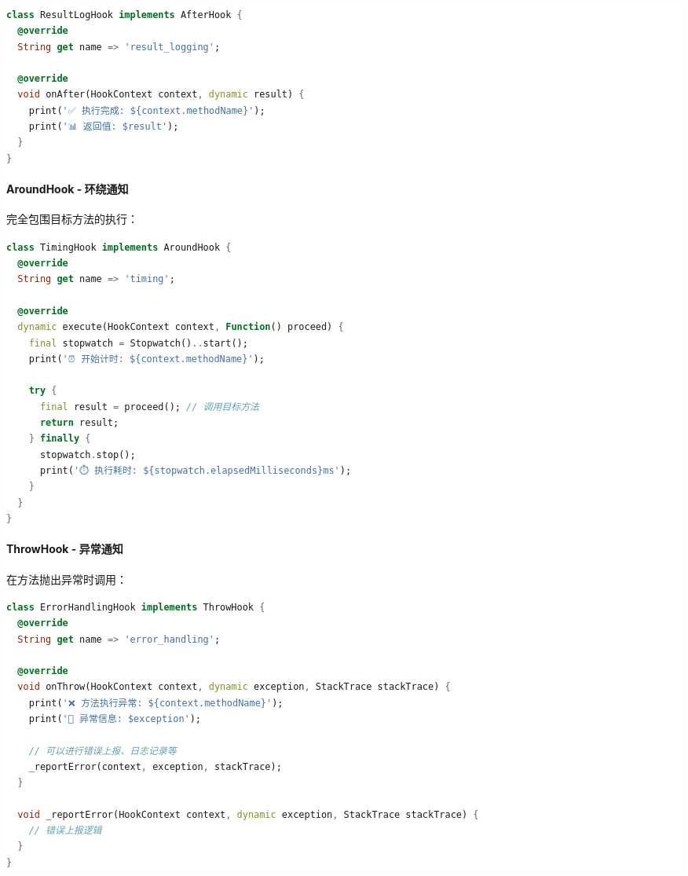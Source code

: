 ```dart
class ResultLogHook implements AfterHook {
  @override
  String get name => 'result_logging';
  
  @override
  void onAfter(HookContext context, dynamic result) {
    print('✅ 执行完成: ${context.methodName}');
    print('📊 返回值: $result');
  }
}
```

#### AroundHook - 环绕通知
完全包围目标方法的执行：

```dart
class TimingHook implements AroundHook {
  @override
  String get name => 'timing';
  
  @override
  dynamic execute(HookContext context, Function() proceed) {
    final stopwatch = Stopwatch()..start();
    print('⏰ 开始计时: ${context.methodName}');
    
    try {
      final result = proceed(); // 调用目标方法
      return result;
    } finally {
      stopwatch.stop();
      print('⏱️ 执行耗时: ${stopwatch.elapsedMilliseconds}ms');
    }
  }
}
```

#### ThrowHook - 异常通知
在方法抛出异常时调用：

```dart
class ErrorHandlingHook implements ThrowHook {
  @override
  String get name => 'error_handling';
  
  @override
  void onThrow(HookContext context, dynamic exception, StackTrace stackTrace) {
    print('❌ 方法执行异常: ${context.methodName}');
    print('🐛 异常信息: $exception');
    
    // 可以进行错误上报、日志记录等
    _reportError(context, exception, stackTrace);
  }
  
  void _reportError(HookContext context, dynamic exception, StackTrace stackTrace) {
    // 错误上报逻辑
  }
}
```
